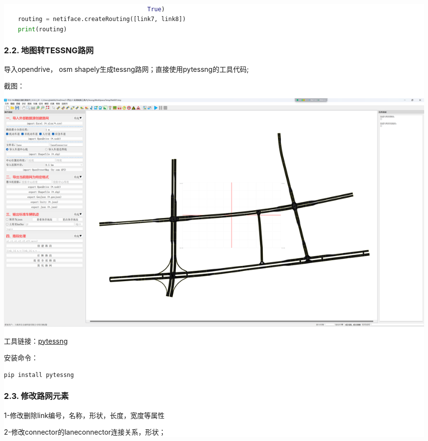 ```python
                                         True)
    routing = netiface.createRouting([link7, link8])
    print(routing)

```



### 2.2. 地图转TESSNG路网

导入opendrive， osm shapely生成tessng路网；直接使用pytessng的工具代码;

截图：

![pytessng](pytessng.png)

工具链接：[pytessng](https://pypi.org/search/?q=pytessng)

安装命令： 

```sh
pip install pytessng
```



### 2.3. 修改路网元素

1-修改删除link编号，名称，形状，长度，宽度等属性

2-修改connector的laneconnector连接关系，形状；
